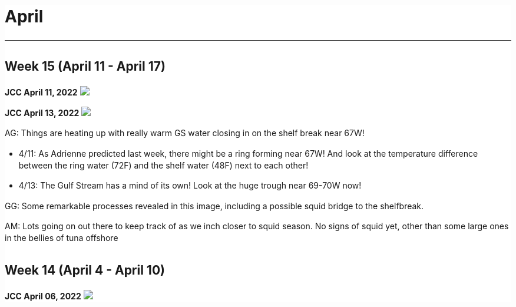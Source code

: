 </div>

</div>

# April

------------------------------------------------------------------------

## Week 15 (April 11 - April 17)

<div class="fluid-row">

<div class="col-md-6">

**JCC April 11, 2022**
![](/Users/sarah.salois/Documents/github/ssalois1/NEFSC-illex_indicator_viewer/images/jc_charts/jc_0411.png)

</div>

<div class="col-md-6">

**JCC April 13, 2022**
![](/Users/sarah.salois/Documents/github/ssalois1/NEFSC-illex_indicator_viewer/images/jc_charts/jc_0413.png)

</div>

</div>

AG: Things are heating up with really warm GS water closing in on the
shelf break near 67W!

-   4/11: As Adrienne predicted last week, there might be a ring forming
    near 67W! And look at the temperature difference between the ring
    water (72F) and the shelf water (48F) next to each other!

-   4/13: The Gulf Stream has a mind of its own! Look at the huge trough
    near 69-70W now!

GG: Some remarkable processes revealed in this image, including a
possible squid bridge to the shelfbreak.

AM: Lots going on out there to keep track of as we inch closer to squid
season. No signs of squid yet, other than some large ones in the bellies
of tuna offshore

## Week 14 (April 4 - April 10)

<div class="fluid-row">

<div class="col-md-6">

**JCC April 06, 2022**
![](/Users/sarah.salois/Documents/github/ssalois1/NEFSC-illex_indicator_viewer/images/jc_charts/jc_0406.png)

</div>
